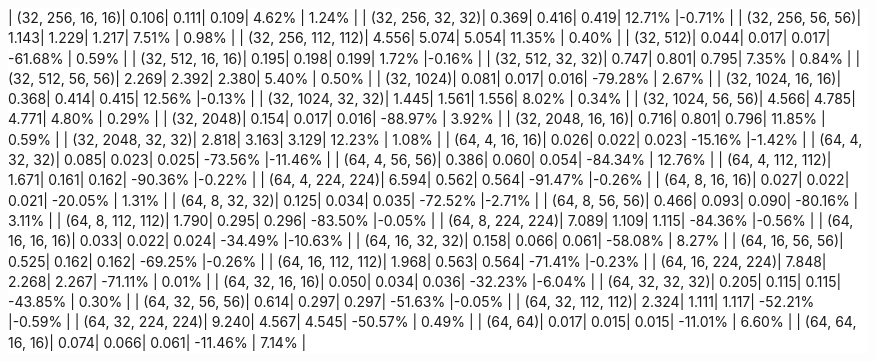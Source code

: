 | (32, 256, 16, 16)| 0.106| 0.111| 0.109|  4.62% | 1.24% |
| (32, 256, 32, 32)| 0.369| 0.416| 0.419|  12.71% |-0.71% |
| (32, 256, 56, 56)| 1.143| 1.229| 1.217|  7.51% | 0.98% |
| (32, 256, 112, 112)| 4.556| 5.074| 5.054|  11.35% | 0.40% |
| (32, 512)| 0.044| 0.017| 0.017| -61.68% | 0.59% |
| (32, 512, 16, 16)| 0.195| 0.198| 0.199|  1.72% |-0.16% |
| (32, 512, 32, 32)| 0.747| 0.801| 0.795|  7.35% | 0.84% |
| (32, 512, 56, 56)| 2.269| 2.392| 2.380|  5.40% | 0.50% |
| (32, 1024)| 0.081| 0.017| 0.016| -79.28% | 2.67% |
| (32, 1024, 16, 16)| 0.368| 0.414| 0.415|  12.56% |-0.13% |
| (32, 1024, 32, 32)| 1.445| 1.561| 1.556|  8.02% | 0.34% |
| (32, 1024, 56, 56)| 4.566| 4.785| 4.771|  4.80% | 0.29% |
| (32, 2048)| 0.154| 0.017| 0.016| -88.97% | 3.92% |
| (32, 2048, 16, 16)| 0.716| 0.801| 0.796|  11.85% | 0.59% |
| (32, 2048, 32, 32)| 2.818| 3.163| 3.129|  12.23% | 1.08% |
| (64, 4, 16, 16)| 0.026| 0.022| 0.023| -15.16% |-1.42% |
| (64, 4, 32, 32)| 0.085| 0.023| 0.025| -73.56% |-11.46% |
| (64, 4, 56, 56)| 0.386| 0.060| 0.054| -84.34% | 12.76% |
| (64, 4, 112, 112)| 1.671| 0.161| 0.162| -90.36% |-0.22% |
| (64, 4, 224, 224)| 6.594| 0.562| 0.564| -91.47% |-0.26% |
| (64, 8, 16, 16)| 0.027| 0.022| 0.021| -20.05% | 1.31% |
| (64, 8, 32, 32)| 0.125| 0.034| 0.035| -72.52% |-2.71% |
| (64, 8, 56, 56)| 0.466| 0.093| 0.090| -80.16% | 3.11% |
| (64, 8, 112, 112)| 1.790| 0.295| 0.296| -83.50% |-0.05% |
| (64, 8, 224, 224)| 7.089| 1.109| 1.115| -84.36% |-0.56% |
| (64, 16, 16, 16)| 0.033| 0.022| 0.024| -34.49% |-10.63% |
| (64, 16, 32, 32)| 0.158| 0.066| 0.061| -58.08% | 8.27% |
| (64, 16, 56, 56)| 0.525| 0.162| 0.162| -69.25% |-0.26% |
| (64, 16, 112, 112)| 1.968| 0.563| 0.564| -71.41% |-0.23% |
| (64, 16, 224, 224)| 7.848| 2.268| 2.267| -71.11% | 0.01% |
| (64, 32, 16, 16)| 0.050| 0.034| 0.036| -32.23% |-6.04% |
| (64, 32, 32, 32)| 0.205| 0.115| 0.115| -43.85% | 0.30% |
| (64, 32, 56, 56)| 0.614| 0.297| 0.297| -51.63% |-0.05% |
| (64, 32, 112, 112)| 2.324| 1.111| 1.117| -52.21% |-0.59% |
| (64, 32, 224, 224)| 9.240| 4.567| 4.545| -50.57% | 0.49% |
| (64, 64)| 0.017| 0.015| 0.015| -11.01% | 6.60% |
| (64, 64, 16, 16)| 0.074| 0.066| 0.061| -11.46% | 7.14% |